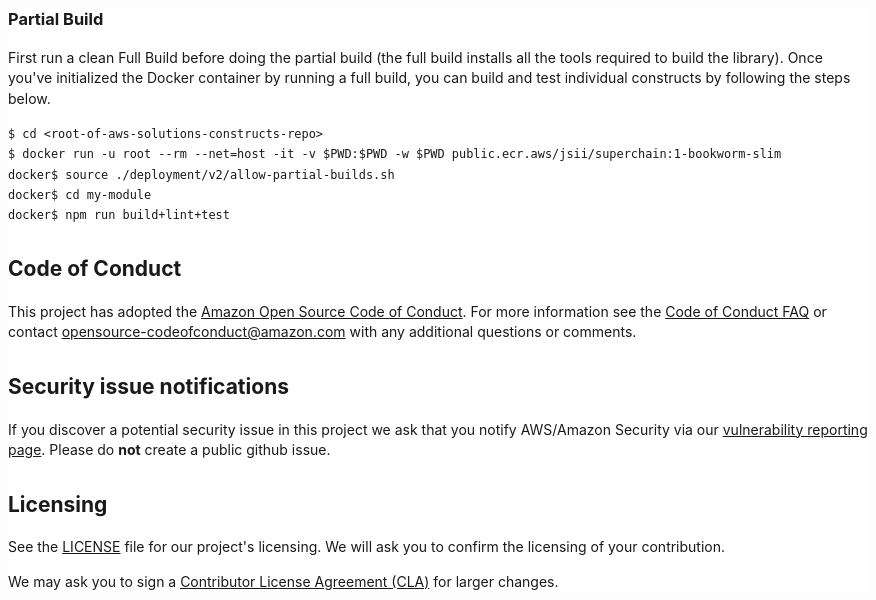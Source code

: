 ### Partial Build

First run a clean Full Build before doing the partial build (the full build installs all the tools required 
to build the library). Once you've initialized the Docker container by running a full build, you can
build and test individual constructs by following the steps below.

```console
$ cd <root-of-aws-solutions-constructs-repo>
$ docker run -u root --rm --net=host -it -v $PWD:$PWD -w $PWD public.ecr.aws/jsii/superchain:1-bookworm-slim
docker$ source ./deployment/v2/allow-partial-builds.sh
docker$ cd my-module
docker$ npm run build+lint+test
```

## Code of Conduct
This project has adopted the [Amazon Open Source Code of Conduct](https://aws.github.io/code-of-conduct).
For more information see the [Code of Conduct FAQ](https://aws.github.io/code-of-conduct-faq) or contact
opensource-codeofconduct@amazon.com with any additional questions or comments.


## Security issue notifications
If you discover a potential security issue in this project we ask that you notify AWS/Amazon Security via our [vulnerability reporting page](http://aws.amazon.com/security/vulnerability-reporting/). Please do **not** create a public github issue.


## Licensing

See the [LICENSE](https://github.com/awslabs/aws-solutions-constructs/blob/master/LICENSE) file for our project's licensing. We will ask you to confirm the licensing of your contribution.

We may ask you to sign a [Contributor License Agreement (CLA)](http://en.wikipedia.org/wiki/Contributor_License_Agreement) for larger changes.
